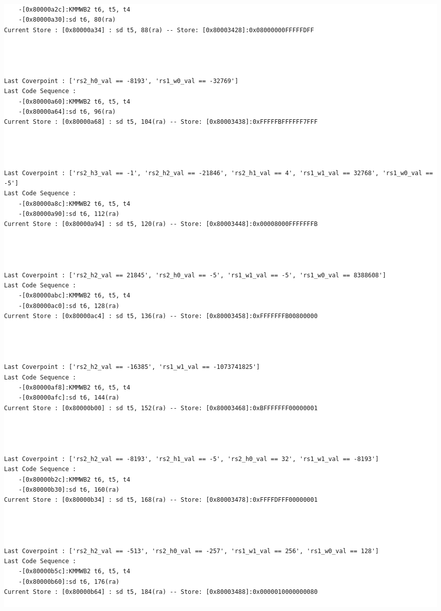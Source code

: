 ```
	-[0x80000a2c]:KMMWB2 t6, t5, t4
	-[0x80000a30]:sd t6, 80(ra)
Current Store : [0x80000a34] : sd t5, 88(ra) -- Store: [0x80003428]:0x08000000FFFFFDFF




Last Coverpoint : ['rs2_h0_val == -8193', 'rs1_w0_val == -32769']
Last Code Sequence : 
	-[0x80000a60]:KMMWB2 t6, t5, t4
	-[0x80000a64]:sd t6, 96(ra)
Current Store : [0x80000a68] : sd t5, 104(ra) -- Store: [0x80003438]:0xFFFFFBFFFFFF7FFF




Last Coverpoint : ['rs2_h3_val == -1', 'rs2_h2_val == -21846', 'rs2_h1_val == 4', 'rs1_w1_val == 32768', 'rs1_w0_val == -5']
Last Code Sequence : 
	-[0x80000a8c]:KMMWB2 t6, t5, t4
	-[0x80000a90]:sd t6, 112(ra)
Current Store : [0x80000a94] : sd t5, 120(ra) -- Store: [0x80003448]:0x00008000FFFFFFFB




Last Coverpoint : ['rs2_h2_val == 21845', 'rs2_h0_val == -5', 'rs1_w1_val == -5', 'rs1_w0_val == 8388608']
Last Code Sequence : 
	-[0x80000abc]:KMMWB2 t6, t5, t4
	-[0x80000ac0]:sd t6, 128(ra)
Current Store : [0x80000ac4] : sd t5, 136(ra) -- Store: [0x80003458]:0xFFFFFFFB00800000




Last Coverpoint : ['rs2_h2_val == -16385', 'rs1_w1_val == -1073741825']
Last Code Sequence : 
	-[0x80000af8]:KMMWB2 t6, t5, t4
	-[0x80000afc]:sd t6, 144(ra)
Current Store : [0x80000b00] : sd t5, 152(ra) -- Store: [0x80003468]:0xBFFFFFFF00000001




Last Coverpoint : ['rs2_h2_val == -8193', 'rs2_h1_val == -5', 'rs2_h0_val == 32', 'rs1_w1_val == -8193']
Last Code Sequence : 
	-[0x80000b2c]:KMMWB2 t6, t5, t4
	-[0x80000b30]:sd t6, 160(ra)
Current Store : [0x80000b34] : sd t5, 168(ra) -- Store: [0x80003478]:0xFFFFDFFF00000001




Last Coverpoint : ['rs2_h2_val == -513', 'rs2_h0_val == -257', 'rs1_w1_val == 256', 'rs1_w0_val == 128']
Last Code Sequence : 
	-[0x80000b5c]:KMMWB2 t6, t5, t4
	-[0x80000b60]:sd t6, 176(ra)
Current Store : [0x80000b64] : sd t5, 184(ra) -- Store: [0x80003488]:0x0000010000000080


```